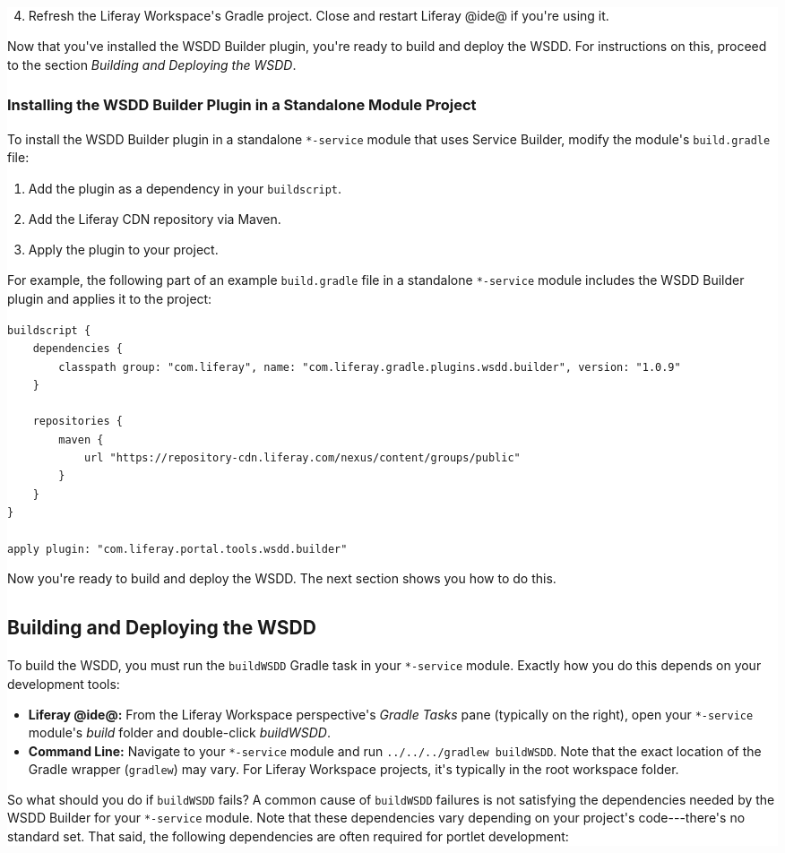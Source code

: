 4.  Refresh the Liferay Workspace's Gradle project. Close and restart Liferay
    @ide@ if you're using it. 

Now that you've installed the WSDD Builder plugin, you're ready to build and 
deploy the WSDD. For instructions on this, proceed to the section *Building and 
Deploying the WSDD*. 

### Installing the WSDD Builder Plugin in a Standalone Module Project

To install the WSDD Builder plugin in a standalone `*-service` module that uses
Service Builder, modify the module's `build.gradle` file: 

1. Add the plugin as a dependency in your `buildscript`. 

2. Add the Liferay CDN repository via Maven. 

3. Apply the plugin to your project. 

For example, the following part of an example `build.gradle` file in a 
standalone `*-service` module includes the WSDD Builder plugin and applies it to 
the project: 

    buildscript {
        dependencies {
            classpath group: "com.liferay", name: "com.liferay.gradle.plugins.wsdd.builder", version: "1.0.9"
        }

        repositories {
            maven {
                url "https://repository-cdn.liferay.com/nexus/content/groups/public"
            }
        }
    }

    apply plugin: "com.liferay.portal.tools.wsdd.builder"

Now you're ready to build and deploy the WSDD. The next section shows you how to 
do this. 

## Building and Deploying the WSDD

To build the WSDD, you must run the `buildWSDD` Gradle task in your `*-service` 
module. Exactly how you do this depends on your development tools: 

- **Liferay @ide@:** From the Liferay Workspace perspective's *Gradle Tasks* pane 
  (typically on the right), open your `*-service` module's *build* folder and 
  double-click *buildWSDD*. 
- **Command Line:** Navigate to your `*-service` module and run 
  `../../../gradlew buildWSDD`. Note that the exact location of the Gradle 
  wrapper (`gradlew`) may vary. For Liferay Workspace projects, it's typically 
  in the root workspace folder. 

So what should you do if `buildWSDD` fails? A common cause of `buildWSDD`
failures is not satisfying the dependencies needed by the WSDD Builder for your
`*-service` module. Note that these dependencies vary depending on your
project's code---there's no standard set. That said, the following dependencies
are often required for portlet development: 
